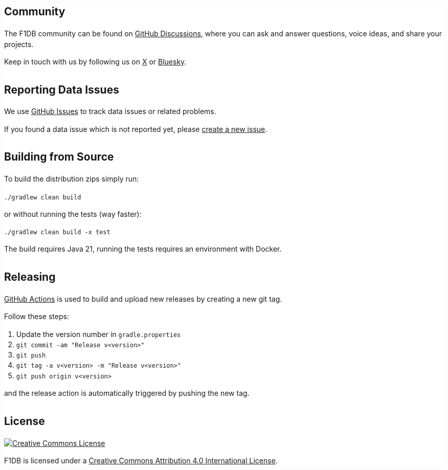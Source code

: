 
## Community

The F1DB community can be found on [GitHub Discussions](https://github.com/f1db/f1db/discussions), where you can ask and answer questions, voice ideas, and share your projects.

Keep in touch with us by following us on [X](https://twitter.com/f1db_com) or [Bluesky](https://bsky.app/profile/f1db.com).


## Reporting Data Issues

We use [GitHub Issues](https://github.com/f1db/f1db/issues) to track data issues or related problems.

If you found a data issue which is not reported yet, please [create a new issue](https://github.com/f1db/f1db/issues/new).

## Building from Source

To build the distribution zips simply run:

    ./gradlew clean build

or without running the tests (way faster):

    ./gradlew clean build -x test

The build requires Java 21, running the tests requires an environment with Docker.


## Releasing

[GitHub Actions](https://github.com/f1db/f1db/actions) is used to build and upload new releases by creating a new git tag.

Follow these steps:

1. Update the version number in `gradle.properties`
2. `git commit -am "Release v<version>"`
3. `git push`
4. `git tag -a v<version> -m "Release v<version>"`
3. `git push origin v<version>`

and the release action is automatically triggered by pushing the new tag.


## License

[![Creative Commons License][CC BY Icon Normal]][CC BY]

F1DB is licensed under a [Creative Commons Attribution 4.0 International License][CC BY].


[F1DB]: https://www.f1db.com
[CalVer]: https://calver.org/
[CC BY]: http://creativecommons.org/licenses/by/4.0/  
[CC BY Icon Compact]: https://i.creativecommons.org/l/by/4.0/80x15.png
[CC BY Icon Normal]: https://i.creativecommons.org/l/by/4.0/88x31.png
[CC BY Plaintext]: https://creativecommons.org/licenses/by-sa/4.0/legalcode.txt
[SQLiteStudio]: https://sqlitestudio.pl/
